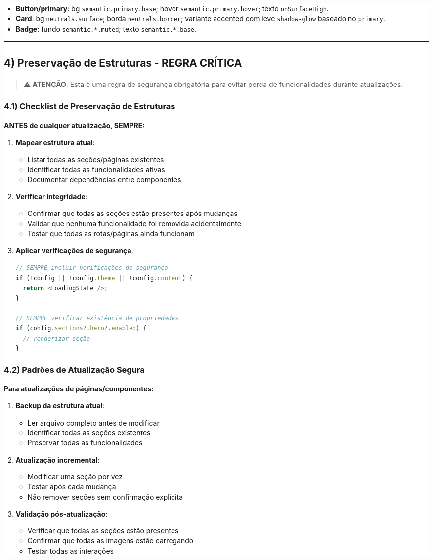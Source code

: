 * **Button/primary**: bg `semantic.primary.base`; hover `semantic.primary.hover`; texto `onSurfaceHigh`.
* **Card**: bg `neutrals.surface`; borda `neutrals.border`; variante accented com leve `shadow-glow` baseado no `primary`.
* **Badge**: fundo `semantic.*.muted`; texto `semantic.*.base`.

---

## 4) Preservação de Estruturas - REGRA CRÍTICA

> **⚠️ ATENÇÃO**: Esta é uma regra de segurança obrigatória para evitar perda de funcionalidades durante atualizações.

### 4.1) Checklist de Preservação de Estruturas

**ANTES de qualquer atualização, SEMPRE:**

1. **Mapear estrutura atual**:
   - Listar todas as seções/páginas existentes
   - Identificar todas as funcionalidades ativas
   - Documentar dependências entre componentes

2. **Verificar integridade**:
   - Confirmar que todas as seções estão presentes após mudanças
   - Validar que nenhuma funcionalidade foi removida acidentalmente
   - Testar que todas as rotas/páginas ainda funcionam

3. **Aplicar verificações de segurança**:
   ```typescript
   // SEMPRE incluir verificações de segurança
   if (!config || !config.theme || !config.content) {
     return <LoadingState />;
   }
   
   // SEMPRE verificar existência de propriedades
   if (config.sections?.hero?.enabled) {
     // renderizar seção
   }
   ```

### 4.2) Padrões de Atualização Segura

**Para atualizações de páginas/componentes:**

1. **Backup da estrutura atual**:
   - Ler arquivo completo antes de modificar
   - Identificar todas as seções existentes
   - Preservar todas as funcionalidades

2. **Atualização incremental**:
   - Modificar uma seção por vez
   - Testar após cada mudança
   - Não remover seções sem confirmação explícita

3. **Validação pós-atualização**:
   - Verificar que todas as seções estão presentes
   - Confirmar que todas as imagens estão carregando
   - Testar todas as interações
